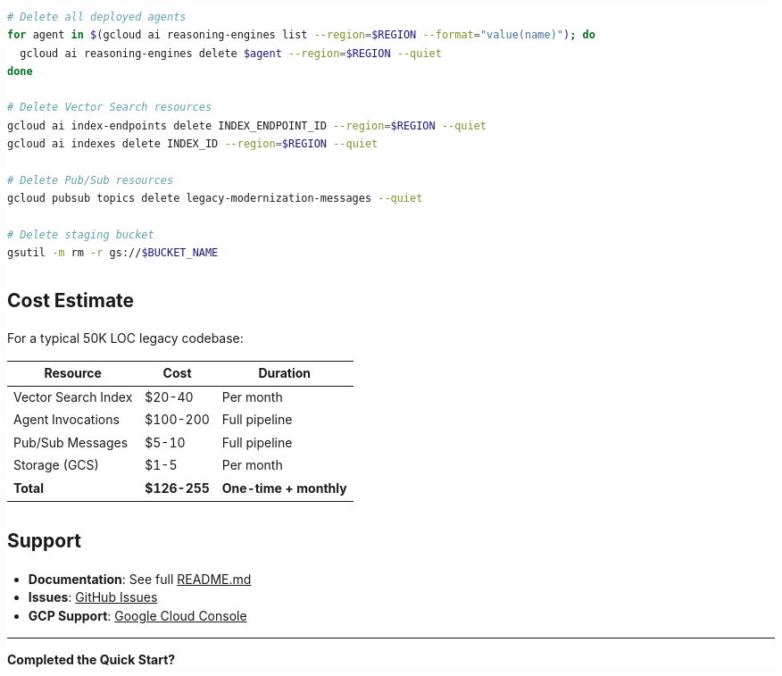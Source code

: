 ```bash
# Delete all deployed agents
for agent in $(gcloud ai reasoning-engines list --region=$REGION --format="value(name)"); do
  gcloud ai reasoning-engines delete $agent --region=$REGION --quiet
done

# Delete Vector Search resources
gcloud ai index-endpoints delete INDEX_ENDPOINT_ID --region=$REGION --quiet
gcloud ai indexes delete INDEX_ID --region=$REGION --quiet

# Delete Pub/Sub resources
gcloud pubsub topics delete legacy-modernization-messages --quiet

# Delete staging bucket
gsutil -m rm -r gs://$BUCKET_NAME
```

## Cost Estimate

For a typical 50K LOC legacy codebase:

| Resource | Cost | Duration |
|----------|------|----------|
| Vector Search Index | $20-40 | Per month |
| Agent Invocations | $100-200 | Full pipeline |
| Pub/Sub Messages | $5-10 | Full pipeline |
| Storage (GCS) | $1-5 | Per month |
| **Total** | **$126-255** | **One-time + monthly** |

## Support

- **Documentation**: See full [README.md](README.md)
- **Issues**: [GitHub Issues](https://github.com/your-org/repo/issues)
- **GCP Support**: [Google Cloud Console](https://console.cloud.google.com/support)

---

**Completed the Quick Start?**
